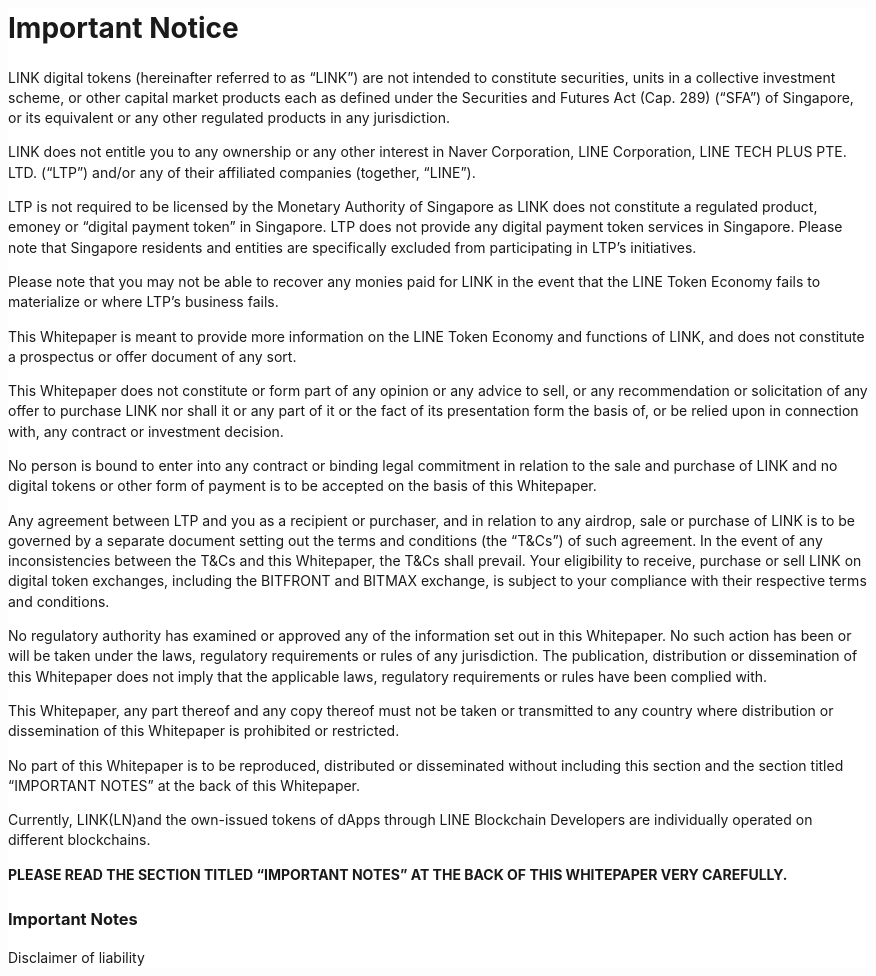 # Important Notice

LINK digital tokens (hereinafter referred to as “LINK”) are not intended to constitute securities, units in a collective investment scheme, or other capital market products each as defined under the Securities and Futures Act (Cap. 289) (“SFA”) of Singapore, or its equivalent or any other regulated products in any jurisdiction.

LINK does not entitle you to any ownership or any other interest in Naver Corporation, LINE Corporation, LINE TECH PLUS PTE. LTD. (“LTP”) and/or any of their affiliated companies (together, “LINE”).

LTP is not required to be licensed by the Monetary Authority of Singapore as LINK does not constitute a regulated product, emoney or “digital payment token” in Singapore. LTP does not provide any digital payment token services in Singapore. Please note that Singapore residents and entities are specifically excluded from participating in LTP’s initiatives.

Please note that you may not be able to recover any monies paid for LINK in the event that the LINE Token Economy fails to materialize or where LTP’s business fails.

This Whitepaper is meant to provide more information on the LINE Token Economy and functions of LINK, and does not constitute a prospectus or offer document of any sort.

This Whitepaper does not constitute or form part of any opinion or any advice to sell, or any recommendation or solicitation of any offer to purchase LINK nor shall it or any part of it or the fact of its presentation form the basis of, or be relied upon in connection with, any contract or investment decision.

No person is bound to enter into any contract or binding legal commitment in relation to the sale and purchase of LINK and no digital tokens or other form of payment is to be accepted on the basis of this Whitepaper.

Any agreement between LTP and you as a recipient or purchaser, and in relation to any airdrop, sale or purchase of LINK is to be governed by a separate document setting out the terms and conditions (the “T\&Cs”) of such agreement. In the event of any inconsistencies between the T\&Cs and this Whitepaper, the T\&Cs shall prevail. Your eligibility to receive, purchase or sell LINK on digital token exchanges, including the BITFRONT and BITMAX exchange, is subject to your compliance with their respective terms and conditions.

No regulatory authority has examined or approved any of the information set out in this Whitepaper. No such action has been or will be taken under the laws, regulatory requirements or rules of any jurisdiction. The publication, distribution or dissemination of this Whitepaper does not imply that the applicable laws, regulatory requirements or rules have been complied with.

This Whitepaper, any part thereof and any copy thereof must not be taken or transmitted to any country where distribution or dissemination of this Whitepaper is prohibited or restricted.

No part of this Whitepaper is to be reproduced, distributed or disseminated without including this section and the section titled “IMPORTANT NOTES” at the back of this Whitepaper.

Currently, LINK(LN)and the own-issued tokens of dApps through LINE Blockchain Developers are individually operated on different blockchains.

**PLEASE READ THE SECTION TITLED “IMPORTANT NOTES” AT THE BACK OF THIS WHITEPAPER VERY CAREFULLY.**

### Important Notes

Disclaimer of liability
